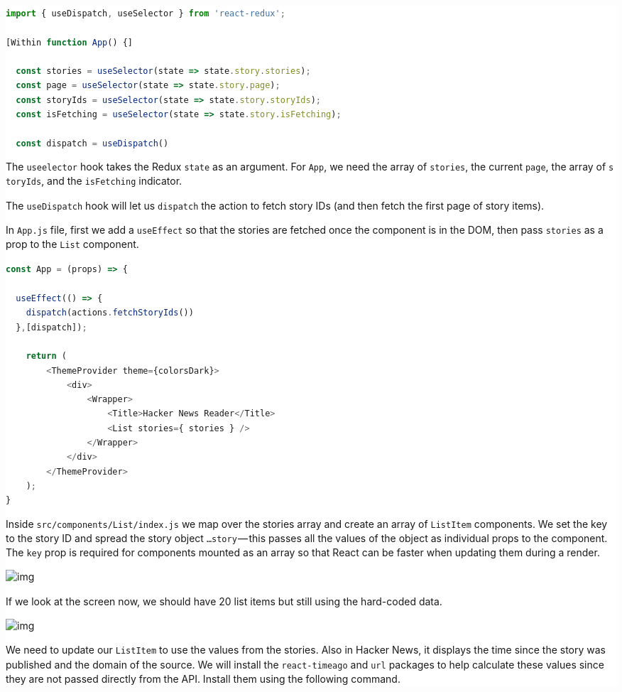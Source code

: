 ```js
import { useDispatch, useSelector } from 'react-redux';

[Within function App() {]

  const stories = useSelector(state => state.story.stories);
  const page = useSelector(state => state.story.page);
  const storyIds = useSelector(state => state.story.storyIds);
  const isFetching = useSelector(state => state.story.isFetching);

  const dispatch = useDispatch()
```

The `useelector` hook takes the Redux `state` as an argument. For `App`, we need the array of `stories`, the current `page`, the array of `storyIds`, and the `isFetching` indicator.

The `useDispatch` hook will let us `dispatch` the action to fetch story IDs (and then fetch the first page of story items).

In `App.js` file, first we add a `useEffect` so that the stories are fetched once the component is in the DOM, then pass `stories` as a prop to the `List` component.

```js
const App = (props) => {

  useEffect(() => {
    dispatch(actions.fetchStoryIds())
  },[dispatch]);

    return (
        <ThemeProvider theme={colorsDark}>
            <div>
                <Wrapper>
                    <Title>Hacker News Reader</Title>
                    <List stories={ stories } />
                </Wrapper>
            </div>
        </ThemeProvider>
    );
}

```

Inside `src/components/List/index.js` we map over the stories array and create an array of `ListItem` components. We set the key to the story ID and spread the story object `…story` — this passes all the values of the object as individual props to the component. The `key` prop is required for components mounted as an array so that React can be faster when updating them during a render.

![img](https://cdn-images-1.medium.com/max/1600/1*7eEOEtZMMaefxKwhIjvkkw.png)

If we look at the screen now, we should have 20 list items but still using the hard-coded data.

![img](https://cdn-images-1.medium.com/max/1600/1*yUTZNu2i3K8_4kdnFUsXhA.png)

We need to update our `ListItem` to use the values from the stories. Also in Hacker News, it displays the time since the story was published and the domain of the source. We will install the `react-timeago` and `url` packages to help calculate these values since they are not passed directly from the API. Install them using the following command.
